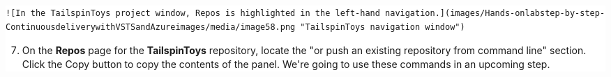     ![In the TailspinToys project window, Repos is highlighted in the left-hand navigation.](images/Hands-onlabstep-by-step-ContinuousdeliverywithVSTSandAzureimages/media/image58.png "TailspinToys navigation window")

7.  On the **Repos** page for the **TailspinToys** repository, locate the "or push an existing repository from command line" section. Click the Copy button to copy the contents of the panel. We're going to use these commands in an upcoming step.

    